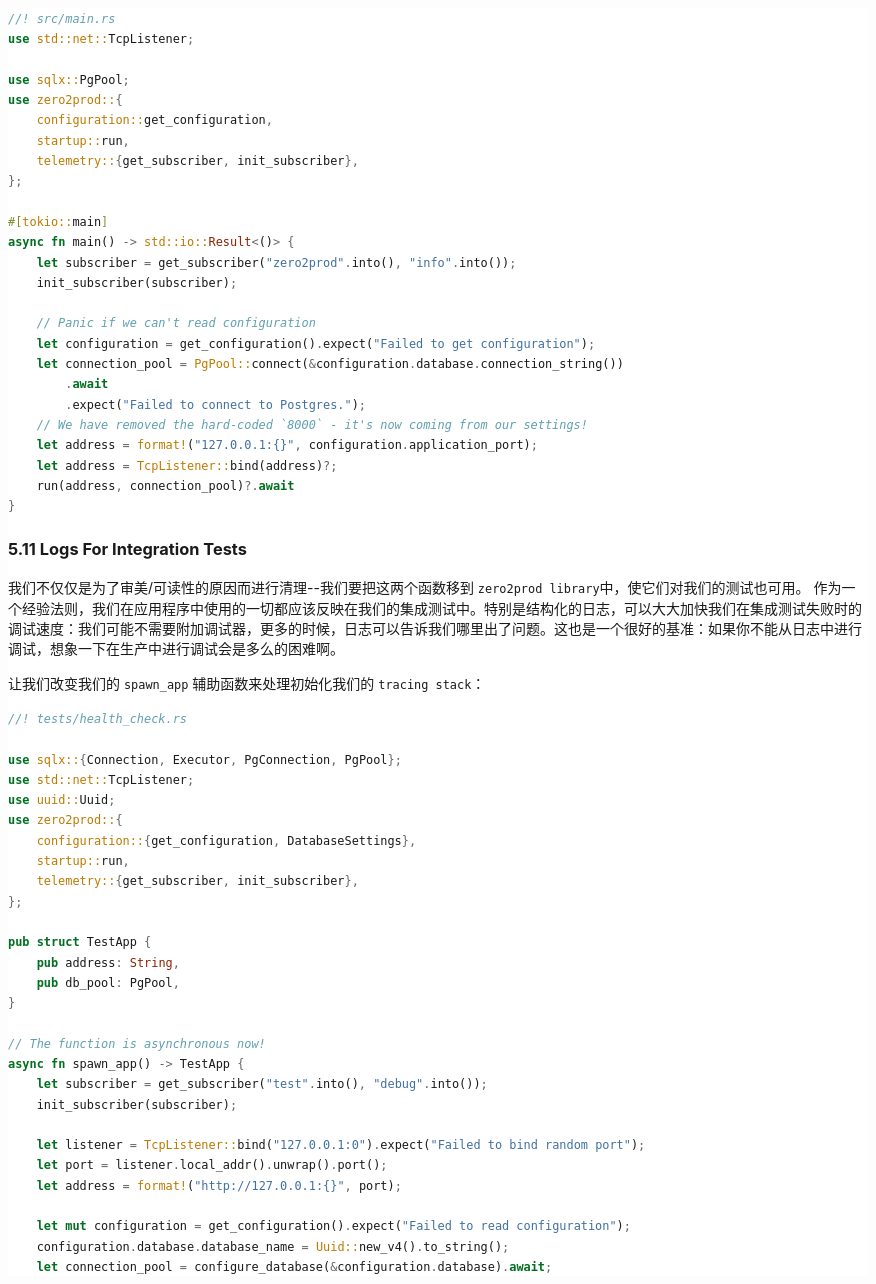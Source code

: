 ```rust
//! src/main.rs
use std::net::TcpListener;

use sqlx::PgPool;
use zero2prod::{
    configuration::get_configuration,
    startup::run,
    telemetry::{get_subscriber, init_subscriber},
};

#[tokio::main]
async fn main() -> std::io::Result<()> {
    let subscriber = get_subscriber("zero2prod".into(), "info".into());
    init_subscriber(subscriber);

    // Panic if we can't read configuration
    let configuration = get_configuration().expect("Failed to get configuration");
    let connection_pool = PgPool::connect(&configuration.database.connection_string())
        .await
        .expect("Failed to connect to Postgres.");
    // We have removed the hard-coded `8000` - it's now coming from our settings!
    let address = format!("127.0.0.1:{}", configuration.application_port);
    let address = TcpListener::bind(address)?;
    run(address, connection_pool)?.await
}
```

### 5.11 Logs For Integration Tests

我们不仅仅是为了审美/可读性的原因而进行清理--我们要把这两个函数移到 `zero2prod library`中，使它们对我们的测试也可用。 
作为一个经验法则，我们在应用程序中使用的一切都应该反映在我们的集成测试中。特别是结构化的日志，可以大大加快我们在集成测试失败时的调试速度：我们可能不需要附加调试器，更多的时候，日志可以告诉我们哪里出了问题。这也是一个很好的基准：如果你不能从日志中进行调试，想象一下在生产中进行调试会是多么的困难啊。

让我们改变我们的 `spawn_app` 辅助函数来处理初始化我们的 `tracing stack`：

```rust
//! tests/health_check.rs

use sqlx::{Connection, Executor, PgConnection, PgPool};
use std::net::TcpListener;
use uuid::Uuid;
use zero2prod::{
    configuration::{get_configuration, DatabaseSettings},
    startup::run,
    telemetry::{get_subscriber, init_subscriber},
};

pub struct TestApp {
    pub address: String,
    pub db_pool: PgPool,
}

// The function is asynchronous now!
async fn spawn_app() -> TestApp {
    let subscriber = get_subscriber("test".into(), "debug".into());
    init_subscriber(subscriber);

    let listener = TcpListener::bind("127.0.0.1:0").expect("Failed to bind random port");
    let port = listener.local_addr().unwrap().port();
    let address = format!("http://127.0.0.1:{}", port);

    let mut configuration = get_configuration().expect("Failed to read configuration");
    configuration.database.database_name = Uuid::new_v4().to_string();
    let connection_pool = configure_database(&configuration.database).await;
```